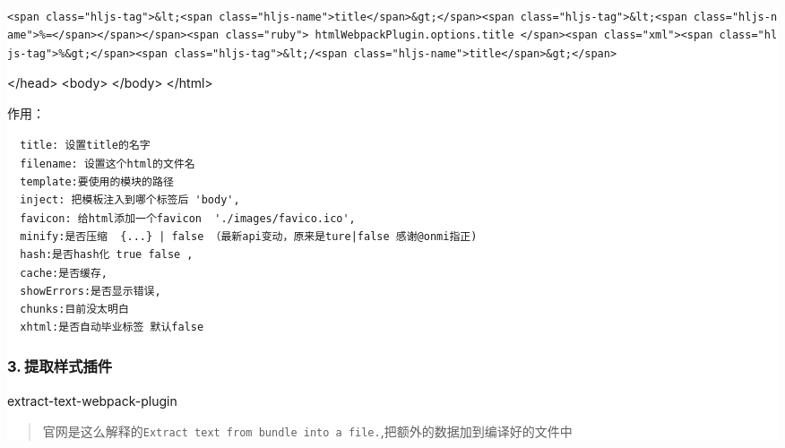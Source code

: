     <span class="hljs-tag">&lt;<span class="hljs-name">title</span>&gt;</span><span class="hljs-tag">&lt;<span class="hljs-name">%=</span></span></span><span class="ruby"> htmlWebpackPlugin.options.title </span><span class="xml"><span class="hljs-tag">%&gt;</span><span class="hljs-tag">&lt;/<span class="hljs-name">title</span>&gt;</span>
  <span class="hljs-tag">&lt;/<span class="hljs-name">head</span>&gt;</span>
  <span class="hljs-tag">&lt;<span class="hljs-name">body</span>&gt;</span>
  <span class="hljs-tag">&lt;/<span class="hljs-name">body</span>&gt;</span>
<span class="hljs-tag">&lt;/<span class="hljs-name">html</span>&gt;</span></span></code></pre>
<p>作用：</p>
<div class="widget-codetool" style="display:none;">
      <div class="widget-codetool--inner">
      <span class="selectCode code-tool" data-toggle="tooltip" data-placement="top" title="" data-original-title="全选"></span>
      <span type="button" class="copyCode code-tool" data-toggle="tooltip" data-placement="top" data-clipboard-text="  title: 设置title的名字   
  filename: 设置这个html的文件名   
  template:要使用的模块的路径  
  inject: 把模板注入到哪个标签后 'body',   
  favicon: 给html添加一个favicon  './images/favico.ico',   
  minify:是否压缩  {...} | false （最新api变动，原来是ture|false 感谢@onmi指正)
  hash:是否hash化 true false ,     
  cache:是否缓存,   
  showErrors:是否显示错误,  
  chunks:目前没太明白  
  xhtml:是否自动毕业标签 默认false  " title="" data-original-title="复制"></span>
      <span type="button" class="saveToNote code-tool" data-toggle="tooltip" data-placement="top" title="" data-original-title="放进笔记"></span>
      </div>
      </div><pre class="hljs nimrod"><code>  title: 设置title的名字   
  filename: 设置这个html的文件名   
  <span class="hljs-keyword">template</span>:要使用的模块的路径  
  inject: 把模板注入到哪个标签后 'body',   
  favicon: 给html添加一个favicon  './images/favico.ico',   
  minify:是否压缩  <span class="hljs-meta">{...}</span> | <span class="hljs-literal">false</span> （最新api变动，原来是ture|<span class="hljs-literal">false</span> 感谢@onmi指正)
  hash:是否hash化 <span class="hljs-literal">true</span> <span class="hljs-literal">false</span> ,     
  cache:是否缓存,   
  showErrors:是否显示错误,  
  chunks:目前没太明白  
  xhtml:是否自动毕业标签 默认<span class="hljs-literal">false</span>  </code></pre>
<h3 id="articleHeader3">3. 提取样式插件</h3>
<p>extract-text-webpack-plugin</p>
<blockquote><p>官网是这么解释的<code>Extract text from bundle into a file.</code>,把额外的数据加到编译好的文件中</p></blockquote>
<div class="widget-codetool" style="display:none;">
      <div class="widget-codetool--inner">
      <span class="selectCode code-tool" data-toggle="tooltip" data-placement="top" title="" data-original-title="全选"></span>
      <span type="button" class="copyCode code-tool" data-toggle="tooltip" data-placement="top" data-clipboard-text="var ExtractTextPlugin = require(&quot;extract-text-webpack-plugin&quot;);
module.exports = {
    module: {
        loaders: [
            { test: /\.css$/, loader: ExtractTextPlugin.extract(&quot;style-loader&quot;, &quot;css-loader&quot;) }
        ]
    },
    plugins: [
        new HtmlWebpackPlugin({
                template: './src/public/index.html',
                inject: 'body'
            }),
        new ExtractTextPlugin(&quot;[name].[hash].css&quot;)
    ]